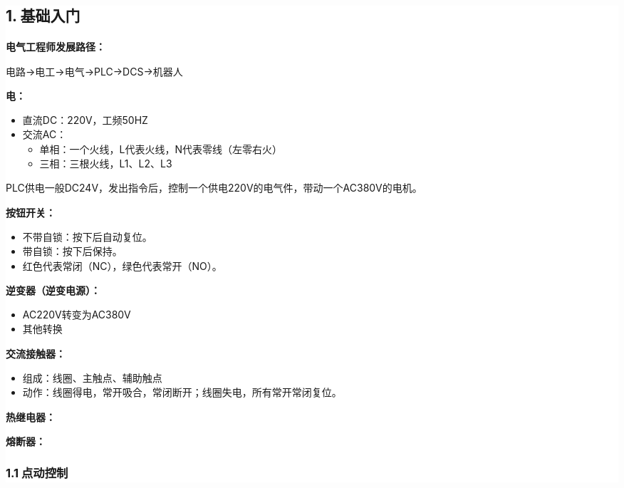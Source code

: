 ## 1. 基础入门

**电气工程师发展路径：**

电路→电工→电气→PLC→DCS→机器人

**电：**

- 直流DC：220V，工频50HZ
- 交流AC：
	- 单相：一个火线，L代表火线，N代表零线（左零右火）
	- 三相：三根火线，L1、L2、L3

PLC供电一般DC24V，发出指令后，控制一个供电220V的电气件，带动一个AC380V的电机。

**按钮开关：**

- 不带自锁：按下后自动复位。
- 带自锁：按下后保持。
- 红色代表常闭（NC），绿色代表常开（NO）。

**逆变器（逆变电源）：**

- AC220V转变为AC380V
- 其他转换

**交流接触器：**

- 组成：线圈、主触点、辅助触点
- 动作：线圈得电，常开吸合，常闭断开；线圈失电，所有常开常闭复位。

**热继电器：**

**熔断器：**

### 1.1 点动控制
